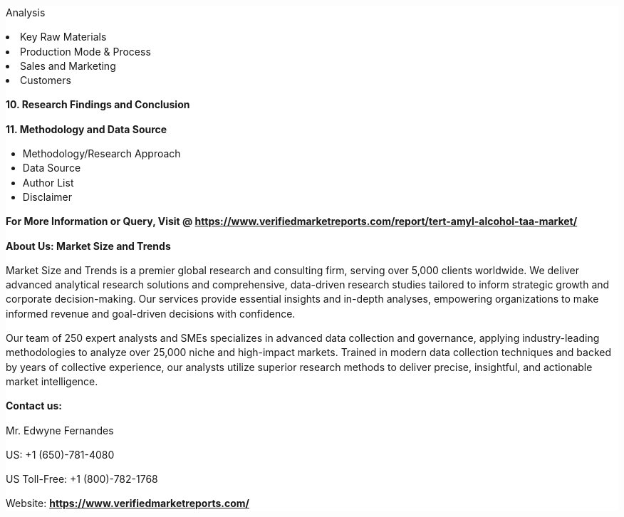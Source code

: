 Analysis</li><li>Key Raw Materials</li><li>Production Mode &amp; Process</li><li>Sales and Marketing</li><li>Customers</li></ul><p><strong>10. Research Findings and Conclusion</strong></p><p><strong>11. Methodology and Data Source</strong></p><ul><li>Methodology/Research Approach</li><li>Data Source</li><li>Author List</li><li>Disclaimer</li></ul></p><p><strong>For More Information or Query, Visit @ <a href="https://www.verifiedmarketreports.com/report/tert-amyl-alcohol-taa-market/">https://www.verifiedmarketreports.com/report/tert-amyl-alcohol-taa-market/</a></strong></p><p><strong>About Us: Market Size and Trends</strong></p><p>Market Size and Trends is a premier global research and consulting firm, serving over 5,000 clients worldwide. We deliver advanced analytical research solutions and comprehensive, data-driven research studies tailored to inform strategic growth and corporate decision-making. Our services provide essential insights and in-depth analyses, empowering organizations to make informed revenue and goal-driven decisions with confidence.</p><p>Our team of 250 expert analysts and SMEs specializes in advanced data collection and governance, applying industry-leading methodologies to analyze over 25,000 niche and high-impact markets. Trained in modern data collection techniques and backed by years of collective experience, our analysts utilize superior research methods to deliver precise, insightful, and actionable market intelligence.</p><p><strong>Contact us:</strong></p><p>Mr. Edwyne Fernandes</p><p>US: +1 (650)-781-4080</p><p>US Toll-Free: +1 (800)-782-1768</p><p>Website: <strong><a href="https://www.verifiedmarketreports.com/">https://www.verifiedmarketreports.com/</a></strong></p>
